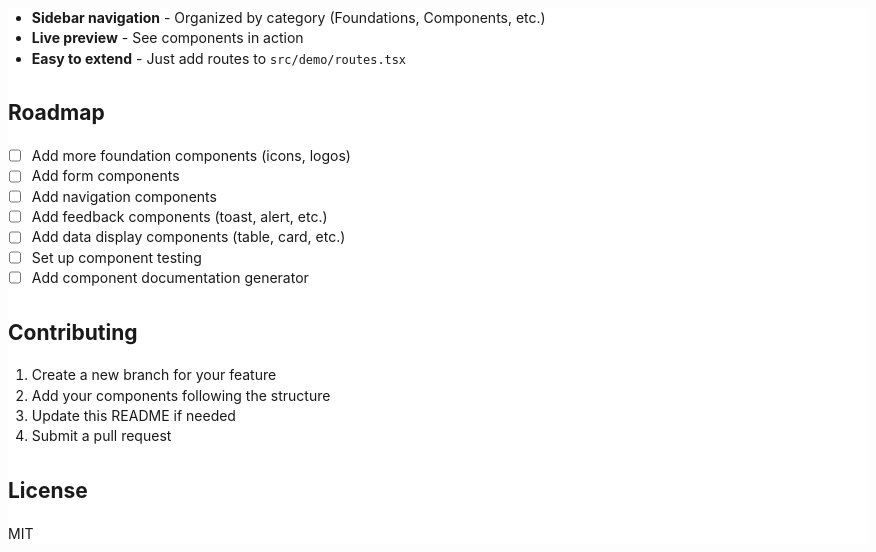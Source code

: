 - **Sidebar navigation** - Organized by category (Foundations, Components, etc.)
- **Live preview** - See components in action
- **Easy to extend** - Just add routes to `src/demo/routes.tsx`

## Roadmap

- [ ] Add more foundation components (icons, logos)
- [ ] Add form components
- [ ] Add navigation components
- [ ] Add feedback components (toast, alert, etc.)
- [ ] Add data display components (table, card, etc.)
- [ ] Set up component testing
- [ ] Add component documentation generator

## Contributing

1. Create a new branch for your feature
2. Add your components following the structure
3. Update this README if needed
4. Submit a pull request

## License

MIT
